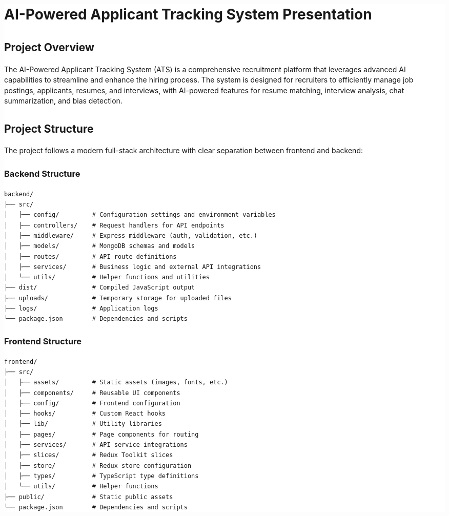 # AI-Powered Applicant Tracking System Presentation

## Project Overview

The AI-Powered Applicant Tracking System (ATS) is a comprehensive recruitment platform that leverages advanced AI capabilities to streamline and enhance the hiring process. The system is designed for recruiters to efficiently manage job postings, applicants, resumes, and interviews, with AI-powered features for resume matching, interview analysis, chat summarization, and bias detection.

## Project Structure

The project follows a modern full-stack architecture with clear separation between frontend and backend:

### Backend Structure

```
backend/
├── src/
│   ├── config/         # Configuration settings and environment variables
│   ├── controllers/    # Request handlers for API endpoints
│   ├── middleware/     # Express middleware (auth, validation, etc.)
│   ├── models/         # MongoDB schemas and models
│   ├── routes/         # API route definitions
│   ├── services/       # Business logic and external API integrations
│   └── utils/          # Helper functions and utilities
├── dist/               # Compiled JavaScript output
├── uploads/            # Temporary storage for uploaded files
├── logs/               # Application logs
└── package.json        # Dependencies and scripts
```

### Frontend Structure

```
frontend/
├── src/
│   ├── assets/         # Static assets (images, fonts, etc.)
│   ├── components/     # Reusable UI components
│   ├── config/         # Frontend configuration
│   ├── hooks/          # Custom React hooks
│   ├── lib/            # Utility libraries
│   ├── pages/          # Page components for routing
│   ├── services/       # API service integrations
│   ├── slices/         # Redux Toolkit slices
│   ├── store/          # Redux store configuration
│   ├── types/          # TypeScript type definitions
│   └── utils/          # Helper functions
├── public/             # Static public assets
└── package.json        # Dependencies and scripts
```
